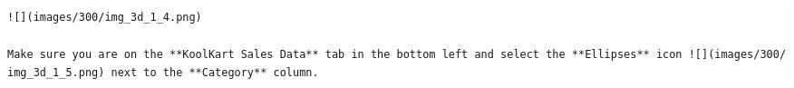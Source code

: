     ![](images/300/img_3d_1_4.png)
    
    Make sure you are on the **KoolKart Sales Data** tab in the bottom left and select the **Ellipses** icon ![](images/300/img_3d_1_5.png) next to the **Category** column.
    